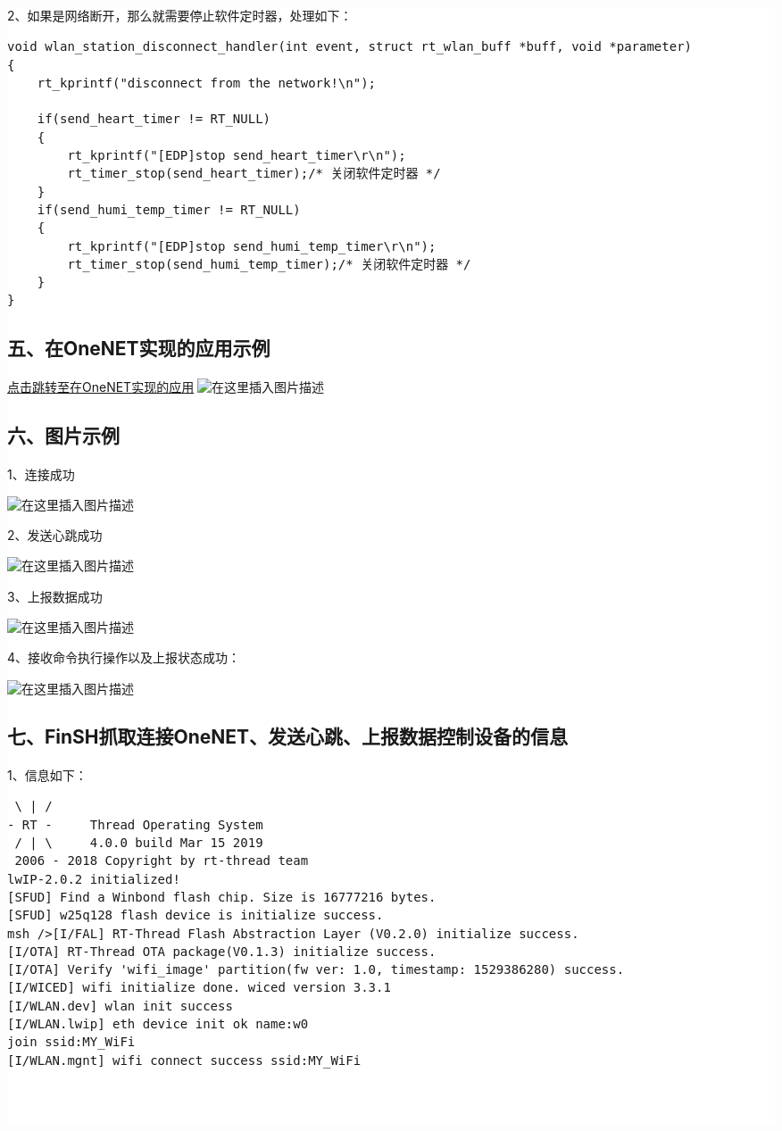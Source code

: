2、如果是网络断开，那么就需要停止软件定时器，处理如下：
<pre name="code" class="c">
void wlan_station_disconnect_handler(int event, struct rt_wlan_buff *buff, void *parameter)
{
	rt_kprintf("disconnect from the network!\n");
	
	if(send_heart_timer != RT_NULL)
	{
		rt_kprintf("[EDP]stop send_heart_timer\r\n");
		rt_timer_stop(send_heart_timer);/* 关闭软件定时器 */
	}
	if(send_humi_temp_timer != RT_NULL)
	{
		rt_kprintf("[EDP]stop send_humi_temp_timer\r\n");
		rt_timer_stop(send_humi_temp_timer);/* 关闭软件定时器 */
	}
}
</pre>

## 五、在OneNET实现的应用示例

[点击跳转至在OneNET实现的应用](https://open.iot.10086.cn/iotbox/appsquare/appview?openid=8da9012c0dcc77af73399b63a29662d8)
![在这里插入图片描述](https://img-blog.csdnimg.cn/20190316115745161.png?x-oss-process=image/watermark,type_ZmFuZ3poZW5naGVpdGk,shadow_10,text_aHR0cHM6Ly9ibG9nLmNzZG4ubmV0L1NhbmpheV9XdQ==,size_16,color_FFFFFF,t_70)

## 六、图片示例

1、连接成功

![在这里插入图片描述](https://img-blog.csdnimg.cn/20190316120049678.png)


2、发送心跳成功

![在这里插入图片描述](https://img-blog.csdnimg.cn/20190316120220575.png)

3、上报数据成功

![在这里插入图片描述](https://img-blog.csdnimg.cn/20190316120324545.png)

4、接收命令执行操作以及上报状态成功：

![在这里插入图片描述](https://img-blog.csdnimg.cn/20190316120500474.png)



## 七、FinSH抓取连接OneNET、发送心跳、上报数据控制设备的信息

1、信息如下：
<pre name="code" class="c">
 \ | /
- RT -     Thread Operating System
 / | \     4.0.0 build Mar 15 2019
 2006 - 2018 Copyright by rt-thread team
lwIP-2.0.2 initialized!
[SFUD] Find a Winbond flash chip. Size is 16777216 bytes.
[SFUD] w25q128 flash device is initialize success.
msh />[I/FAL] RT-Thread Flash Abstraction Layer (V0.2.0) initialize success.
[I/OTA] RT-Thread OTA package(V0.1.3) initialize success.
[I/OTA] Verify 'wifi_image' partition(fw ver: 1.0, timestamp: 1529386280) success.
[I/WICED] wifi initialize done. wiced version 3.3.1
[I/WLAN.dev] wlan init success
[I/WLAN.lwip] eth device init ok name:w0
join ssid:MY_WiFi
[I/WLAN.mgnt] wifi connect success ssid:MY_WiFi